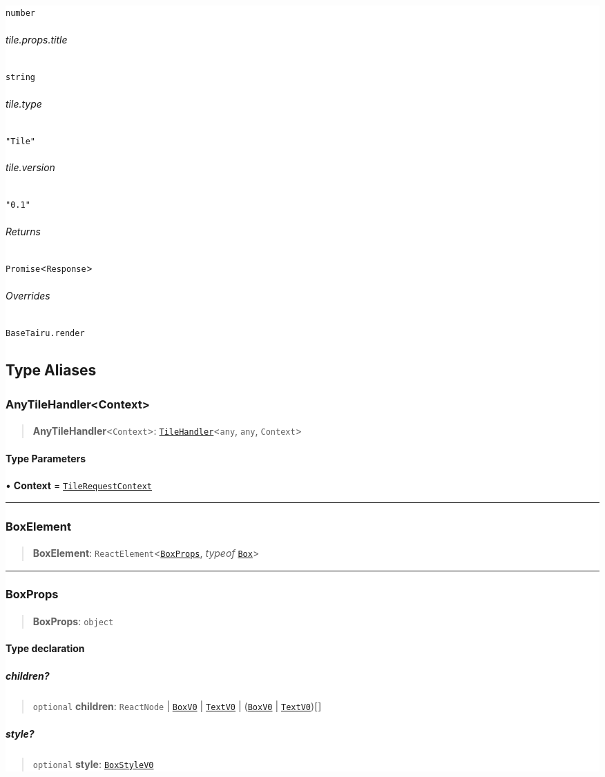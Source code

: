 `number`

###### tile.props.title

`string`

###### tile.type

`"Tile"`

###### tile.version

`"0.1"`

###### Returns

`Promise`\<`Response`\>

###### Overrides

`BaseTairu.render`

## Type Aliases

### AnyTileHandler\<Context\>

> **AnyTileHandler**\<`Context`\>: [`TileHandler`](index.md#tilehandlerpathparams-searchparams-context)\<`any`, `any`, `Context`\>

#### Type Parameters

• **Context** = [`TileRequestContext`](index.md#tilerequestcontext)

***

### BoxElement

> **BoxElement**: `ReactElement`\<[`BoxProps`](index.md#boxprops), *typeof* [`Box`](index.md#box)\>

***

### BoxProps

> **BoxProps**: `object`

#### Type declaration

##### children?

> `optional` **children**: `ReactNode` \| [`BoxV0`](../protocol/index.md#boxv0) \| [`TextV0`](../protocol/index.md#textv0) \| ([`BoxV0`](../protocol/index.md#boxv0) \| [`TextV0`](../protocol/index.md#textv0))[]

##### style?

> `optional` **style**: [`BoxStyleV0`](../protocol/index.md#boxstylev0)
